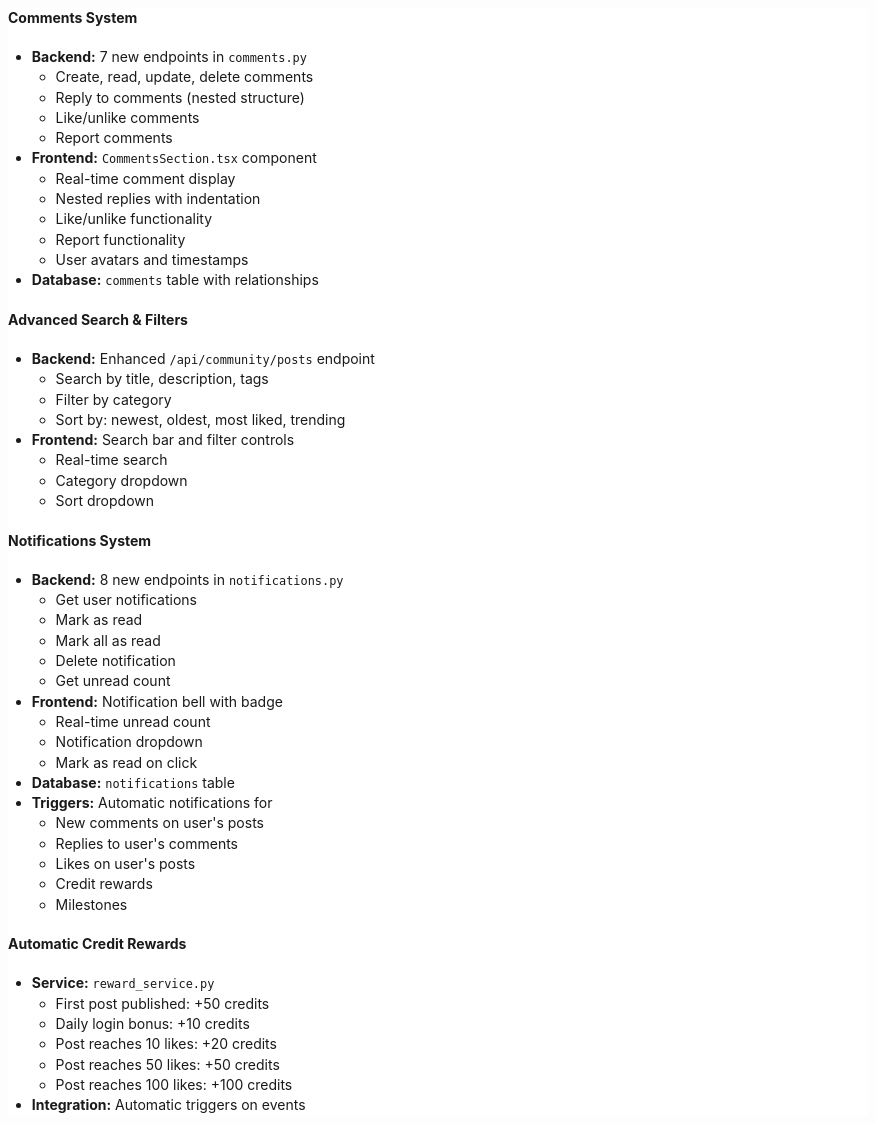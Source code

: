#### Comments System
- **Backend:** 7 new endpoints in `comments.py`
  - Create, read, update, delete comments
  - Reply to comments (nested structure)
  - Like/unlike comments
  - Report comments
- **Frontend:** `CommentsSection.tsx` component
  - Real-time comment display
  - Nested replies with indentation
  - Like/unlike functionality
  - Report functionality
  - User avatars and timestamps
- **Database:** `comments` table with relationships

#### Advanced Search & Filters
- **Backend:** Enhanced `/api/community/posts` endpoint
  - Search by title, description, tags
  - Filter by category
  - Sort by: newest, oldest, most liked, trending
- **Frontend:** Search bar and filter controls
  - Real-time search
  - Category dropdown
  - Sort dropdown

#### Notifications System
- **Backend:** 8 new endpoints in `notifications.py`
  - Get user notifications
  - Mark as read
  - Mark all as read
  - Delete notification
  - Get unread count
- **Frontend:** Notification bell with badge
  - Real-time unread count
  - Notification dropdown
  - Mark as read on click
- **Database:** `notifications` table
- **Triggers:** Automatic notifications for
  - New comments on user's posts
  - Replies to user's comments
  - Likes on user's posts
  - Credit rewards
  - Milestones

#### Automatic Credit Rewards
- **Service:** `reward_service.py`
  - First post published: +50 credits
  - Daily login bonus: +10 credits
  - Post reaches 10 likes: +20 credits
  - Post reaches 50 likes: +50 credits
  - Post reaches 100 likes: +100 credits
- **Integration:** Automatic triggers on events
